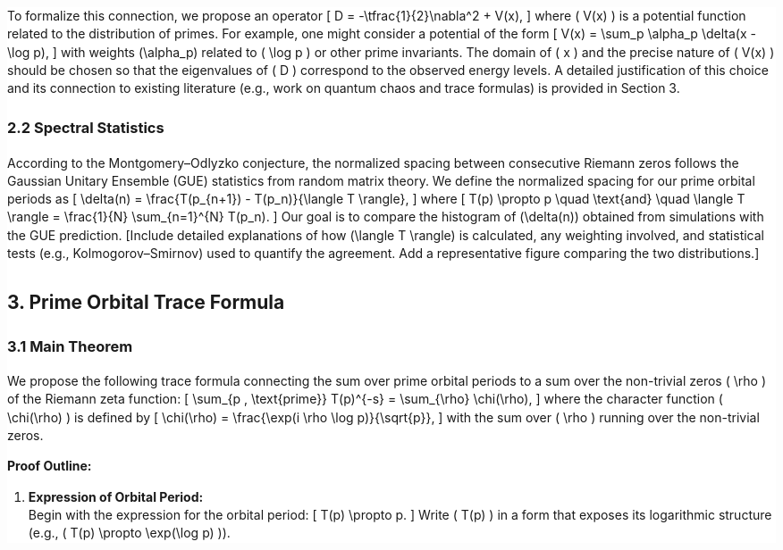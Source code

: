 To formalize this connection, we propose an operator
\[
D = -\tfrac{1}{2}\nabla^2 + V(x),
\]
where \( V(x) \) is a potential function related to the distribution of primes. For example, one might consider a potential of the form
\[
V(x) = \sum_p \alpha_p \delta(x - \log p),
\]
with weights \(\alpha_p\) related to \( \log p \) or other prime invariants. The domain of \( x \) and the precise nature of \( V(x) \) should be chosen so that the eigenvalues of \( D \) correspond to the observed energy levels. A detailed justification of this choice and its connection to existing literature (e.g., work on quantum chaos and trace formulas) is provided in Section 3.

### 2.2 Spectral Statistics

According to the Montgomery–Odlyzko conjecture, the normalized spacing between consecutive Riemann zeros follows the Gaussian Unitary Ensemble (GUE) statistics from random matrix theory. We define the normalized spacing for our prime orbital periods as
\[
\delta(n) = \frac{T(p_{n+1}) - T(p_n)}{\langle T \rangle},
\]
where
\[
T(p) \propto p \quad \text{and} \quad \langle T \rangle = \frac{1}{N} \sum_{n=1}^{N} T(p_n).
\]
Our goal is to compare the histogram of \(\delta(n)\) obtained from simulations with the GUE prediction. [Include detailed explanations of how \(\langle T \rangle\) is calculated, any weighting involved, and statistical tests (e.g., Kolmogorov–Smirnov) used to quantify the agreement. Add a representative figure comparing the two distributions.]

## 3. Prime Orbital Trace Formula

### 3.1 Main Theorem

We propose the following trace formula connecting the sum over prime orbital periods to a sum over the non-trivial zeros \( \rho \) of the Riemann zeta function:
\[
\sum_{p \, \text{prime}} T(p)^{-s} = \sum_{\rho} \chi(\rho),
\]
where the character function \( \chi(\rho) \) is defined by
\[
\chi(\rho) = \frac{\exp(i \rho \log p)}{\sqrt{p}},
\]
with the sum over \( \rho \) running over the non-trivial zeros.  

**Proof Outline:**  
1. **Expression of Orbital Period:**  
   Begin with the expression for the orbital period:
   \[
   T(p) \propto p.
   \]
   Write \( T(p) \) in a form that exposes its logarithmic structure (e.g., \( T(p) \propto \exp(\log p) \)).
